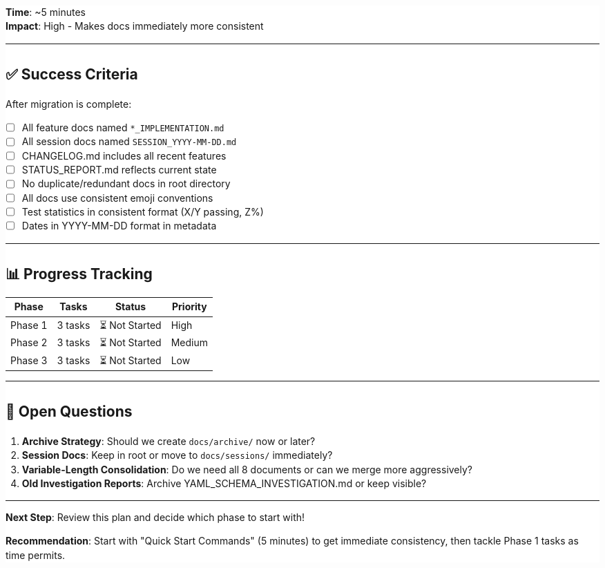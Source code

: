 **Time**: ~5 minutes  
**Impact**: High - Makes docs immediately more consistent

---

## ✅ Success Criteria

After migration is complete:

- [ ] All feature docs named `*_IMPLEMENTATION.md`
- [ ] All session docs named `SESSION_YYYY-MM-DD.md`
- [ ] CHANGELOG.md includes all recent features
- [ ] STATUS_REPORT.md reflects current state
- [ ] No duplicate/redundant docs in root directory
- [ ] All docs use consistent emoji conventions
- [ ] Test statistics in consistent format (X/Y passing, Z%)
- [ ] Dates in YYYY-MM-DD format in metadata

---

## 📊 Progress Tracking

| Phase | Tasks | Status | Priority |
|-------|-------|--------|----------|
| Phase 1 | 3 tasks | ⏳ Not Started | High |
| Phase 2 | 3 tasks | ⏳ Not Started | Medium |
| Phase 3 | 3 tasks | ⏳ Not Started | Low |

---

## 🤔 Open Questions

1. **Archive Strategy**: Should we create `docs/archive/` now or later?
2. **Session Docs**: Keep in root or move to `docs/sessions/` immediately?
3. **Variable-Length Consolidation**: Do we need all 8 documents or can we merge more aggressively?
4. **Old Investigation Reports**: Archive YAML_SCHEMA_INVESTIGATION.md or keep visible?

---

**Next Step**: Review this plan and decide which phase to start with!

**Recommendation**: Start with "Quick Start Commands" (5 minutes) to get immediate consistency, then tackle Phase 1 tasks as time permits.
